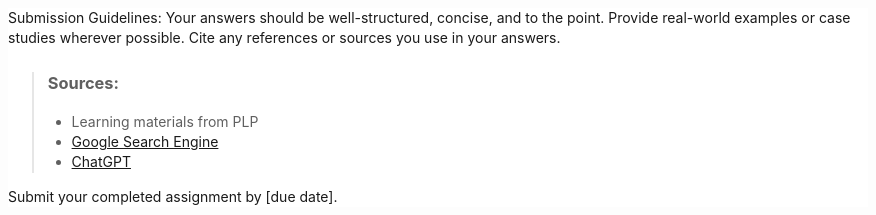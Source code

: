Submission Guidelines:
Your answers should be well-structured, concise, and to the point.
Provide real-world examples or case studies wherever possible.
Cite any references or sources you use in your answers.

> ### Sources:
>
> - Learning materials from PLP
> - [Google Search Engine](https://google.com)
> - [ChatGPT](https://chatgpt.com/)

Submit your completed assignment by [due date].
